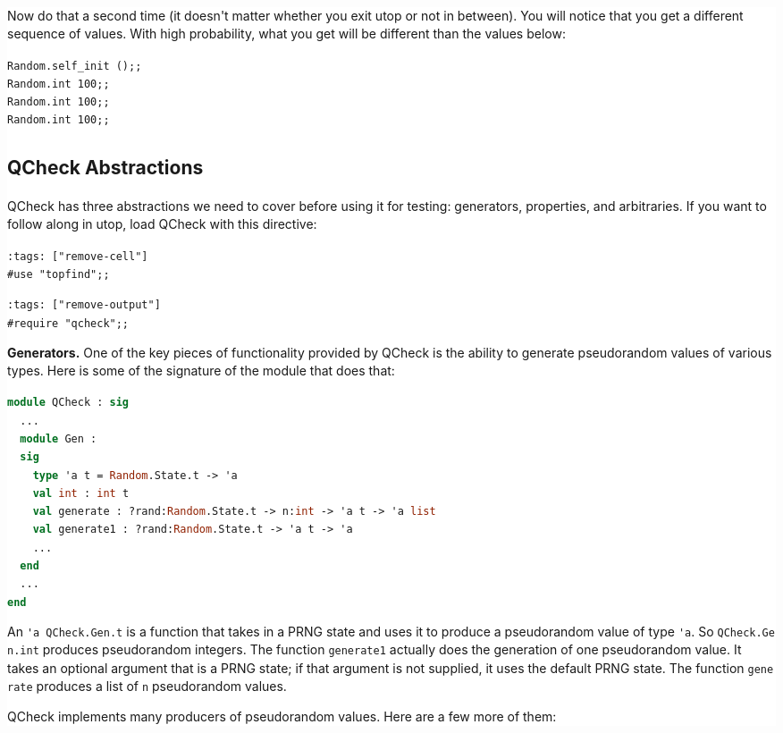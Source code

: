 Now do that a second time (it doesn't matter whether you exit utop
or not in between).  You will notice that you get a different
sequence of values.  With high probability, what you get will be different
than the values below:

```{code-cell} ocaml
Random.self_init ();;
Random.int 100;;
Random.int 100;;
Random.int 100;;
```

## QCheck Abstractions

QCheck has three abstractions we need to cover before using it for testing:
generators, properties, and arbitraries.  If you want to follow along in
utop, load QCheck with this directive:

```{code-cell} ocaml
:tags: ["remove-cell"]
#use "topfind";;
```

```{code-cell} ocaml
:tags: ["remove-output"]
#require "qcheck";;
```

**Generators.** One of the key pieces of functionality provided by QCheck is the
ability to generate pseudorandom values of various types. Here is some of the
signature of the module that does that:

```ocaml
module QCheck : sig
  ...
  module Gen :
  sig
    type 'a t = Random.State.t -> 'a
    val int : int t
    val generate : ?rand:Random.State.t -> n:int -> 'a t -> 'a list
    val generate1 : ?rand:Random.State.t -> 'a t -> 'a
    ...
  end
  ...
end
```
An `'a QCheck.Gen.t` is a function that takes in a PRNG state and uses it to
produce a pseudorandom value of type `'a`. So `QCheck.Gen.int` produces
pseudorandom integers. The function `generate1` actually does the generation of
one pseudorandom value. It takes an optional argument that is a PRNG state; if
that argument is not supplied, it uses the default PRNG state. The function
`generate` produces a list of `n` pseudorandom values.

QCheck implements many producers of pseudorandom values. Here are a few more of
them:


[qcheck]: https://github.com/c-cube/qcheck
[prng]: https://en.wikipedia.org/wiki/Pseudorandom_number_generator
[java-random]: https://docs.oracle.com/javase/8/docs/api/java/util/Random.html
[python-random]: https://docs.python.org/3/library/random.html
[random]: https://ocaml.org/api/Random.html
[urandom]: https://en.wikipedia.org/wiki//dev/random
[qcheckdoc]: https://c-cube.github.io/qcheck/0.17/qcheck-core/QCheck/Gen/index.html
[src-nat]: https://github.com/c-cube/qcheck/blob/18247cf40af4272f7a2f93e273724b962db61b01/src/core/QCheck2.ml#L276